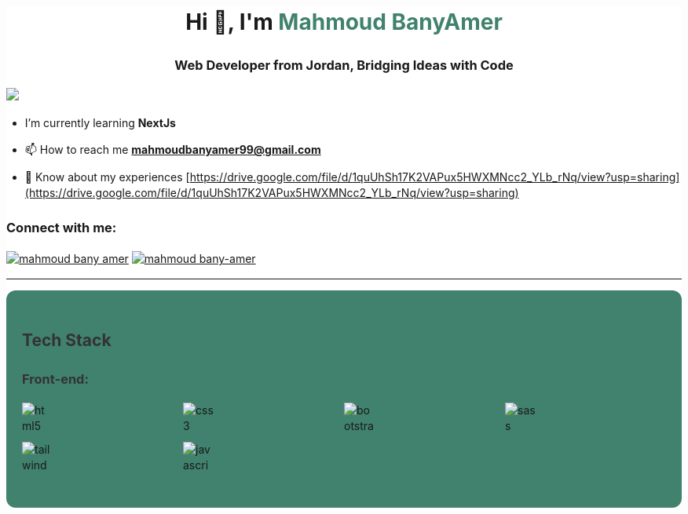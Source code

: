<h1 align="center">Hi 👋, I'm <spam style="color:#40826D">Mahmoud BanyAmer</spam> </h1>
<h3 align="center">Web Developer from Jordan, Bridging Ideas with Code</h3>

<img width="100%"  src="https://media3.giphy.com/media/v1.Y2lkPTc5MGI3NjExeDRpaHVyaXRpMXVnYnY0b3A1NHh3bzlxZHlreWYzMmtxOGVjeDU0cSZlcD12MV9pbnRlcm5hbF9naWZfYnlfaWQmY3Q9Zw/C5vqXwf65UEs8/giphy.gif"></img>

- I’m currently learning **NextJs**

- 📫 How to reach me **mahmoudbanyamer99@gmail.com**

- 📄 Know about my experiences [https://drive.google.com/file/d/1quUhSh17K2VAPux5HWXMNcc2_YLb_rNq/view?usp=sharing](https://drive.google.com/file/d/1quUhSh17K2VAPux5HWXMNcc2_YLb_rNq/view?usp=sharing)

<h3 align="left">Connect with me:</h3>
<p align="left">
<a href="https://linkedin.com/in/mahmoud bany amer" target="blank"><img align="center" src="https://raw.githubusercontent.com/rahuldkjain/github-profile-readme-generator/master/src/images/icons/Social/linked-in-alt.svg" alt="mahmoud bany amer" height="30" width="40" /></a>
<a href="https://fb.com/mahmoud bany-amer" target="blank"><img align="center" src="https://raw.githubusercontent.com/rahuldkjain/github-profile-readme-generator/master/src/images/icons/Social/facebook.svg" alt="mahmoud bany-amer" height="30" width="40" /></a>
</p>
<hr>
    <div  style="background-color: #40826D;padding: 20px;margin-bottom:10px ;border-radius:12px">
        <h2 style="color: #333;">Tech Stack</h2>
        <h3 style="color: #333;">Front-end:</h3>
        <ul
            style="list-style-type: none; padding-left: 0; margin-top: 10px; display: grid; grid-template-columns: 1fr 1fr 1fr 1fr; ;">
            <li style="margin-bottom: 10px;">
                <div style="display: flex; align-items: center;">
                    <img src="https://raw.githubusercontent.com/devicons/devicon/master/icons/html5/html5-original-wordmark.svg"
                        alt="html5" width="40" height="40" />
                </div>
            </li>
            <li style="margin-bottom: 10px;">
                <div style="display: flex; align-items: center;">
                    <img src="https://raw.githubusercontent.com/devicons/devicon/master/icons/css3/css3-original-wordmark.svg"
                        alt="css3" width="40" height="40" />
                </div>
            </li>
            <li style="margin-bottom: 10px;">
                <div style="display: flex; align-items: center;">
                    <img src="https://raw.githubusercontent.com/devicons/devicon/master/icons/bootstrap/bootstrap-plain-wordmark.svg"
                        alt="bootstrap" width="40" height="40" />
                </div>
            </li>
            <li style="margin-bottom: 10px;">
                <div style="display: flex; align-items: center;">
                    <img src="https://raw.githubusercontent.com/devicons/devicon/master/icons/sass/sass-original.svg"
                        alt="sass" width="40" height="40" />
                </div>
            </li>
            <li style="margin-bottom: 10px;">
                <div style="display: flex; align-items: center;">
                    <img src="https://www.vectorlogo.zone/logos/tailwindcss/tailwindcss-icon.svg" alt="tailwind"
                        width="40" height="40" />
                </div>
            </li>
            <li style="margin-bottom: 10px;">
                <div style="display: flex; align-items: center;">
                    <img src="https://raw.githubusercontent.com/devicons/devicon/master/icons/javascript/javascript-original.svg"
                        alt="javascript" width="40" height="40" />
                </div>
            </li>